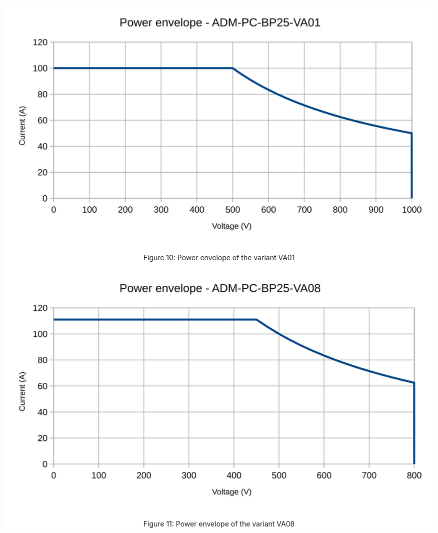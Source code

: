 ![power envelope va01](images/power_envelope_va01.svg "power envelope va01")
</div>
<figcaption style="text-align: center">Figure 10: Power envelope of the variant VA01</figcaption>

<div class="bigger-300">

![power envelope va08](images/power_envelope_va08.svg "power envelope va08")
</div>
<figcaption style="text-align: center">Figure 11: Power envelope of the variant VA08</figcaption>
